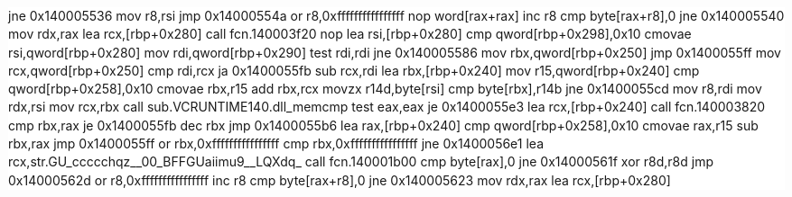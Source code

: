 jne 0x140005536
mov r8,rsi
jmp 0x14000554a
or r8,0xffffffffffffffff
nop word[rax+rax]
inc r8
cmp byte[rax+r8],0
jne 0x140005540
mov rdx,rax
lea rcx,[rbp+0x280]
call fcn.140003f20
nop
lea rsi,[rbp+0x280]
cmp qword[rbp+0x298],0x10
cmovae rsi,qword[rbp+0x280]
mov rdi,qword[rbp+0x290]
test rdi,rdi
jne 0x140005586
mov rbx,qword[rbp+0x250]
jmp 0x1400055ff
mov rcx,qword[rbp+0x250]
cmp rdi,rcx
ja 0x1400055fb
sub rcx,rdi
lea rbx,[rbp+0x240]
mov r15,qword[rbp+0x240]
cmp qword[rbp+0x258],0x10
cmovae rbx,r15
add rbx,rcx
movzx r14d,byte[rsi]
cmp byte[rbx],r14b
jne 0x1400055cd
mov r8,rdi
mov rdx,rsi
mov rcx,rbx
call sub.VCRUNTIME140.dll_memcmp
test eax,eax
je 0x1400055e3
lea rcx,[rbp+0x240]
call fcn.140003820
cmp rbx,rax
je 0x1400055fb
dec rbx
jmp 0x1400055b6
lea rax,[rbp+0x240]
cmp qword[rbp+0x258],0x10
cmovae rax,r15
sub rbx,rax
jmp 0x1400055ff
or rbx,0xffffffffffffffff
cmp rbx,0xffffffffffffffff
jne 0x1400056e1
lea rcx,str.GU_ccccchqz__00_BFFGUaiimu9__LQXdq_
call fcn.140001b00
cmp byte[rax],0
jne 0x14000561f
xor r8d,r8d
jmp 0x14000562d
or r8,0xffffffffffffffff
inc r8
cmp byte[rax+r8],0
jne 0x140005623
mov rdx,rax
lea rcx,[rbp+0x280]

[similar_1_ref]: /report/fcn.140076d10@3bee9e0608c478ffce0d10559aae732b
[similar_2_ref]: /report/fcn.1400615f0@3bee9e0608c478ffce0d10559aae732b
[similar_3_ref]: /report/fcn.1400855d0@3bee9e0608c478ffce0d10559aae732b
[similar_4_ref]: /report/fcn.140057100@3bee9e0608c478ffce0d10559aae732b
[similar_5_ref]: /report/fcn.14000a4ec@c4af5ec7826361dc5a22db79be296638
[virustotal_ref]: https://www.virustotal.com/gui/file/aa94a542c4d350c292b6898de288bcf0